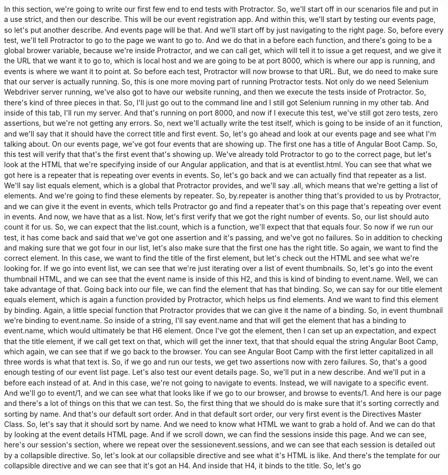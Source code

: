 In this section, we're going to write our first few end to end tests with Protractor. So, we'll start off in our scenarios file and put in a use strict, and then our describe. This will be our event registration app. And within this, we'll start by testing our events page, so let's put another describe. And events page will be that. And we'll start off by just navigating to the right page. So, before every test, we'll tell Protractor to go to the page we want to go to. And we do that in a before each function, and there's going to be a global brower variable, because we're inside Protractor, and we can call get, which will tell it to issue a get request, and we give it the URL that we want it to go to, which is local host and we are going to be at port 8000, which is where our app is running, and events is where we want it to point at. So before each test, Protractor will now browse to that URL. But, we do need to make sure that our server is actually running. So, this is one more moving part of running Protractor tests. Not only do we need Selenium Webdriver server running, we've also got to have our website running, and then we execute the tests inside of Protractor. So, there's kind of three pieces in that. So, I'll just go out to the command line and I still got Selenium running in my other tab. And inside of this tab, I'll run my server. And that's running on port 8000, and now if I execute this test, we've still got zero tests, zero assertions, but we're not getting any errors. So, next we'll actually write the test itself, which is going to be inside of an it function, and we'll say that it should have the correct title and first event. So, let's go ahead and look at our events page and see what I'm talking about. On our events page, we've got four events that are showing up. The first one has a title of Angular Boot Camp. So, this test will verify that that's the first event that's showing up. We've already told Protractor to go to the correct page, but let's look at the HTML that we're specifying inside of our Angular application, and that is at eventlist.html. You can see that what we got here is a repeater that is repeating over events in events. So, let's go back and we can actually find that repeater as a list. We'll say list equals element, which is a global that Protractor provides, and we'll say .all, which means that we're getting a list of elements. And we're going to find these elements by repeater. So, by.repeater is another thing that's provided to us by Protractor, and we can give it the event in events, which tells Protractor go and find a repeater that's on this page that's repeating over event in events. And now, we have that as a list. Now, let's first verify that we got the right number of events. So, our list should auto count it for us. So, we can expect that the list.count, which is a function, we'll expect that that equals four. So now if we run our test, it has come back and said that we've got one assertion and it's passing, and we've got no failures. So in addition to checking and making sure that we got four in our list, let's also make sure that the first one has the right title. So again, we want to find the correct element. In this case, we want to find the title of the first element, but let's check out the HTML and see what we're looking for. If we go into event list, we can see that we're just iterating over a list of event thumbnails. So, let's go into the event thumbnail HTML, and we can see that the event name is inside of this H2, and this is kind of binding to event.name. Well, we can take advantage of that. Going back into our file, we can find the element that has that binding. So, we can say for our title element equals element, which is again a function provided by Protractor, which helps us find elements. And we want to find this element by binding. Again, a little special function that Protractor provides that we can give it the name of a binding. So, in event thumbnail we're binding to event.name. So inside of a string, I'll say event.name and that will get the element that has a binding to event.name, which would ultimately be that H6 element. Once I've got the element, then I can set up an expectation, and expect that the title element, if we call get text on that, which will get the inner text, that that should equal the string Angular Boot Camp, which again, we can see that if we go back to the browser. You can see Angular Boot Camp with the first letter capitalized in all three words is what that text is. So, if we go and run our tests, we get two assertions now with zero failures. So, that's a good enough testing of our event list page. Let's also test our event details page. So, we'll put in a new describe. And we'll put in a before each instead of at. And in this case, we're not going to navigate to events. Instead, we will navigate to a specific event. And we'll go to event/1, and we can see what that looks like if we go to our browser, and browse to events/1. And here is our page and there's a lot of things on this that we can test. So, the first thing that we should do is make sure that it's sorting correctly and sorting by name. And that's our default sort order. And in that default sort order, our very first event is the Directives Master Class. So, let's say that it should sort by name. And we need to know what HTML we want to grab a hold of. And we can do that by looking at the event details HTML page. And if we scroll down, we can find the sessions inside this page. And we can see, here's our session's section, where we repeat over the sessionevent.sessions, and we can see that each session is detailed out by a collapsible directive. So, let's look at our collapsible directive and see what it's HTML is like. And there's the template for our collapsible directive and we can see that it's got an H4. And inside that H4, it binds to the title. So, let's go
